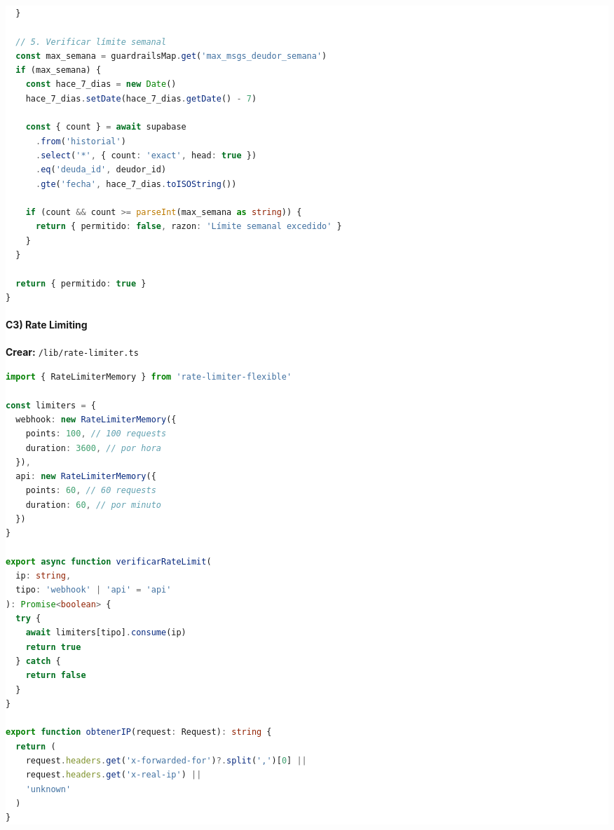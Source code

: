 ```typescript
  }

  // 5. Verificar límite semanal
  const max_semana = guardrailsMap.get('max_msgs_deudor_semana')
  if (max_semana) {
    const hace_7_dias = new Date()
    hace_7_dias.setDate(hace_7_dias.getDate() - 7)
    
    const { count } = await supabase
      .from('historial')
      .select('*', { count: 'exact', head: true })
      .eq('deuda_id', deudor_id)
      .gte('fecha', hace_7_dias.toISOString())
    
    if (count && count >= parseInt(max_semana as string)) {
      return { permitido: false, razon: 'Límite semanal excedido' }
    }
  }

  return { permitido: true }
}
```

#### C3) Rate Limiting

**Crear:** `/lib/rate-limiter.ts`

```typescript
import { RateLimiterMemory } from 'rate-limiter-flexible'

const limiters = {
  webhook: new RateLimiterMemory({
    points: 100, // 100 requests
    duration: 3600, // por hora
  }),
  api: new RateLimiterMemory({
    points: 60, // 60 requests
    duration: 60, // por minuto
  })
}

export async function verificarRateLimit(
  ip: string, 
  tipo: 'webhook' | 'api' = 'api'
): Promise<boolean> {
  try {
    await limiters[tipo].consume(ip)
    return true
  } catch {
    return false
  }
}

export function obtenerIP(request: Request): string {
  return (
    request.headers.get('x-forwarded-for')?.split(',')[0] ||
    request.headers.get('x-real-ip') ||
    'unknown'
  )
}
```
